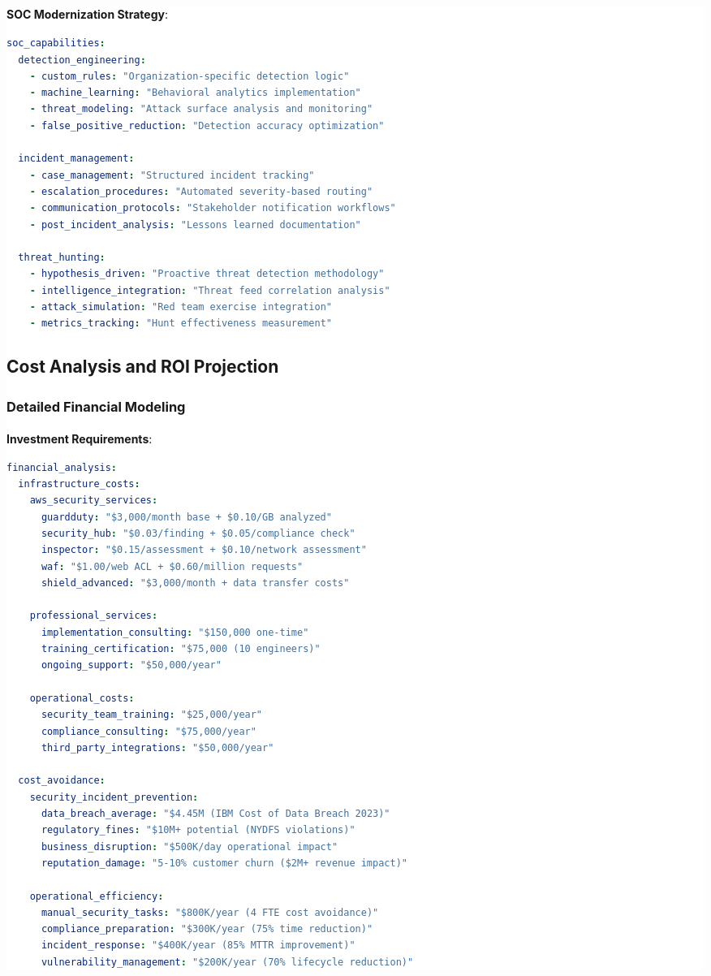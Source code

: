 **SOC Modernization Strategy**:
```yaml
soc_capabilities:
  detection_engineering:
    - custom_rules: "Organization-specific detection logic"
    - machine_learning: "Behavioral analytics implementation"
    - threat_modeling: "Attack surface analysis and monitoring"
    - false_positive_reduction: "Detection accuracy optimization"
  
  incident_management:
    - case_management: "Structured incident tracking"
    - escalation_procedures: "Automated severity-based routing"
    - communication_protocols: "Stakeholder notification workflows"
    - post_incident_analysis: "Lessons learned documentation"
  
  threat_hunting:
    - hypothesis_driven: "Proactive threat detection methodology"
    - intelligence_integration: "Threat feed correlation analysis"
    - attack_simulation: "Red team exercise integration"
    - metrics_tracking: "Hunt effectiveness measurement"
```

## Cost Analysis and ROI Projection

### Detailed Financial Modeling

**Investment Requirements**:
```yaml
financial_analysis:
  infrastructure_costs:
    aws_security_services:
      guardduty: "$3,000/month base + $0.10/GB analyzed"
      security_hub: "$0.03/finding + $0.05/compliance check"
      inspector: "$0.15/assessment + $0.10/network assessment"
      waf: "$1.00/web ACL + $0.60/million requests"
      shield_advanced: "$3,000/month + data transfer costs"
    
    professional_services:
      implementation_consulting: "$150,000 one-time"
      training_certification: "$75,000 (10 engineers)"
      ongoing_support: "$50,000/year"
    
    operational_costs:
      security_team_training: "$25,000/year"
      compliance_consulting: "$75,000/year"
      third_party_integrations: "$50,000/year"
  
  cost_avoidance:
    security_incident_prevention:
      data_breach_average: "$4.45M (IBM Cost of Data Breach 2023)"
      regulatory_fines: "$10M+ potential (NYDFS violations)"
      business_disruption: "$500K/day operational impact"
      reputation_damage: "5-10% customer churn ($2M+ revenue impact)"
    
    operational_efficiency:
      manual_security_tasks: "$800K/year (4 FTE cost avoidance)"
      compliance_preparation: "$300K/year (75% time reduction)"
      incident_response: "$400K/year (85% MTTR improvement)"
      vulnerability_management: "$200K/year (70% lifecycle reduction)"
```

